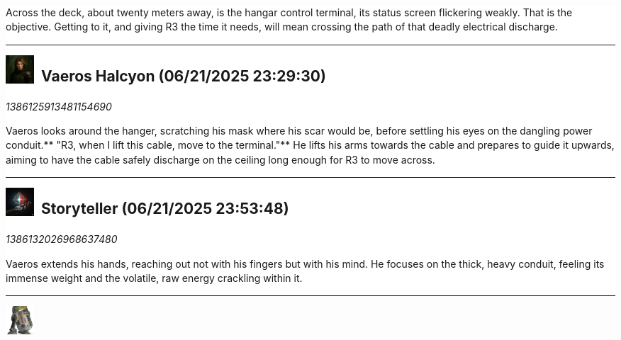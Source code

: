 Across the deck, about twenty meters away, is the hangar control terminal, its status screen flickering weakly. That is the objective. Getting to it, and giving R3 the time it needs, will mean crossing the path of that deadly electrical discharge.

---

<img src="avatars/1382501818768298095/b84e4cb50f528d1476f03e10d907d103.png" alt="avatar" style="width: 40px; height: 40px; margin-right: 10px;" width="40" height="40" align="left">

## **Vaeros Halcyon** (06/21/2025 23:29:30) <br style='clear: both;'>

*1386125913481154690*

Vaeros looks around the hanger, scratching his mask where his scar would be, before settling his eyes on the dangling power conduit.** "R3, when I lift this cable, move to the terminal."** He lifts his arms towards the cable and prepares to guide it upwards, aiming to have the cable safely discharge on the ceiling long enough for R3 to move across.

---

<img src="avatars/1382501818768298095/b8ff56e6117f4cd57f52136a4c89f939.png" alt="avatar" style="width: 40px; height: 40px; margin-right: 10px;" width="40" height="40" align="left">

## **Storyteller** (06/21/2025 23:53:48) <br style='clear: both;'>

*1386132026968637480*

Vaeros extends his hands, reaching out not with his fingers but with his mind. He focuses on the thick, heavy conduit, feeling its immense weight and the volatile, raw energy crackling within it.

---

<img src="avatars/1382501818768298095/ef1a544fd249ea30ccae6fa08758887e.png" alt="avatar" style="width: 40px; height: 40px; margin-right: 10px;" width="40" height="40" align="left">
